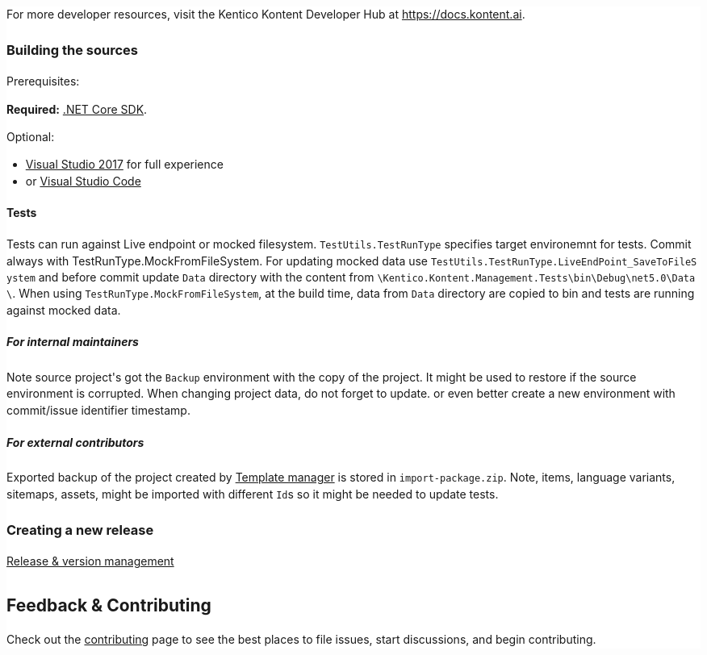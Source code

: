 For more developer resources, visit the Kentico Kontent Developer Hub at <https://docs.kontent.ai>.

### Building the sources

Prerequisites:

**Required:**
[.NET Core SDK](https://www.microsoft.com/net/download/core).

Optional:
* [Visual Studio 2017](https://www.visualstudio.com/vs/) for full experience
* or [Visual Studio Code](https://code.visualstudio.com/)

#### Tests
Tests can run against Live endpoint or mocked filesystem. `TestUtils.TestRunType` specifies target environemnt for tests. Commit always with TestRunType.MockFromFileSystem. For updating mocked data use `TestUtils.TestRunType.LiveEndPoint_SaveToFileSystem` and before commit update `Data` directory with the content from `\Kentico.Kontent.Management.Tests\bin\Debug\net5.0\Data\`. When using `TestRunType.MockFromFileSystem`, at the build time, data from `Data` directory are copied to bin and tests are running against mocked data.

##### For internal maintainers
Note source project's got the `Backup` environment with the copy of the project. It might be used to restore if the source environment is corrupted. When changing project data, do not forget to update. or even better create a new environment with commit/issue identifier timestamp. 

##### For external contributors
Exported backup of the project created by [Template manager](https://kentico.github.io/kontent-template-manager/) is stored in `import-package.zip`. Note, items, language variants, sitemaps, assets,  might be imported with different `Id`s so it might be needed to update tests.

### Creating a new release

[Release & version management](https://github.com/Kentico/kontent-management-sdk-net/wiki/Release-&-version-management)

## Feedback & Contributing

Check out the [contributing](https://github.com/Kentico/content-management-sdk-net/blob/master/CONTRIBUTING.md) page to see the best places to file issues, start discussions, and begin contributing.

